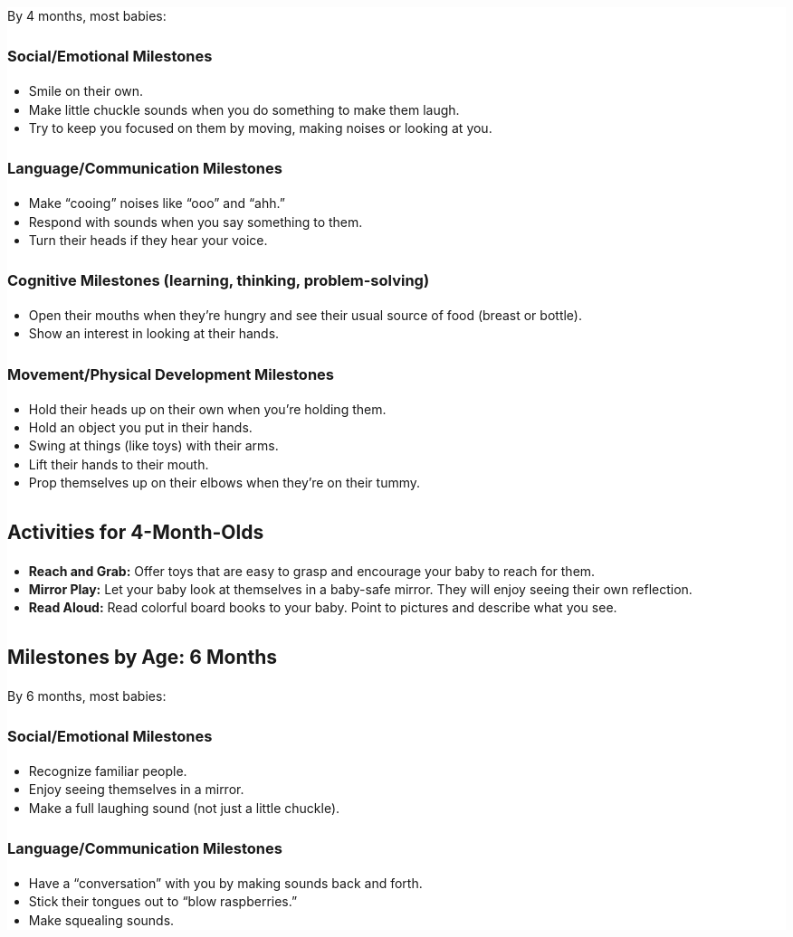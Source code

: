 By 4 months, most babies:

### Social/Emotional Milestones

*   Smile on their own.
*   Make little chuckle sounds when you do something to make them laugh.
*   Try to keep you focused on them by moving, making noises or looking at you.

### Language/Communication Milestones

*   Make “cooing” noises like “ooo” and “ahh.”
*   Respond with sounds when you say something to them.
*   Turn their heads if they hear your voice.

### Cognitive Milestones (learning, thinking, problem-solving)

*   Open their mouths when they’re hungry and see their usual source of food (breast or bottle).
*   Show an interest in looking at their hands.

### Movement/Physical Development Milestones

*   Hold their heads up on their own when you’re holding them.
*   Hold an object you put in their hands.
*   Swing at things (like toys) with their arms.
*   Lift their hands to their mouth.
*   Prop themselves up on their elbows when they’re on their tummy.

## Activities for 4-Month-Olds

*   **Reach and Grab:** Offer toys that are easy to grasp and encourage your baby to reach for them.
*   **Mirror Play:** Let your baby look at themselves in a baby-safe mirror. They will enjoy seeing their own reflection.
*   **Read Aloud:** Read colorful board books to your baby. Point to pictures and describe what you see.





## Milestones by Age: 6 Months

By 6 months, most babies:

### Social/Emotional Milestones

*   Recognize familiar people.
*   Enjoy seeing themselves in a mirror.
*   Make a full laughing sound (not just a little chuckle).

### Language/Communication Milestones

*   Have a “conversation” with you by making sounds back and forth.
*   Stick their tongues out to “blow raspberries.”
*   Make squealing sounds.
